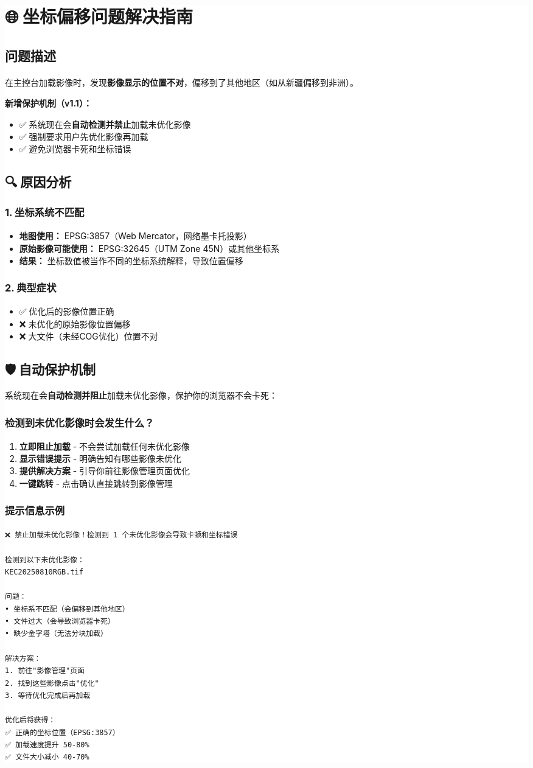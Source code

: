 # 🌐 坐标偏移问题解决指南

## 问题描述

在主控台加载影像时，发现**影像显示的位置不对**，偏移到了其他地区（如从新疆偏移到非洲）。

**新增保护机制（v1.1）：**
- ✅ 系统现在会**自动检测并禁止**加载未优化影像
- ✅ 强制要求用户先优化影像再加载
- ✅ 避免浏览器卡死和坐标错误

## 🔍 原因分析

### 1. 坐标系统不匹配

- **地图使用：** EPSG:3857（Web Mercator，网络墨卡托投影）
- **原始影像可能使用：** EPSG:32645（UTM Zone 45N）或其他坐标系
- **结果：** 坐标数值被当作不同的坐标系统解释，导致位置偏移

### 2. 典型症状

- ✅ 优化后的影像位置正确
- ❌ 未优化的原始影像位置偏移
- ❌ 大文件（未经COG优化）位置不对

## 🛡️ 自动保护机制

系统现在会**自动检测并阻止**加载未优化影像，保护你的浏览器不会卡死：

### 检测到未优化影像时会发生什么？

1. **立即阻止加载** - 不会尝试加载任何未优化影像
2. **显示错误提示** - 明确告知有哪些影像未优化
3. **提供解决方案** - 引导你前往影像管理页面优化
4. **一键跳转** - 点击确认直接跳转到影像管理

### 提示信息示例

```
❌ 禁止加载未优化影像！检测到 1 个未优化影像会导致卡顿和坐标错误

检测到以下未优化影像：
KEC20250810RGB.tif

问题：
• 坐标系不匹配（会偏移到其他地区）
• 文件过大（会导致浏览器卡死）
• 缺少金字塔（无法分块加载）

解决方案：
1. 前往"影像管理"页面
2. 找到这些影像点击"优化"
3. 等待优化完成后再加载

优化后将获得：
✅ 正确的坐标位置（EPSG:3857）
✅ 加载速度提升 50-80%
✅ 文件大小减小 40-70%
```
